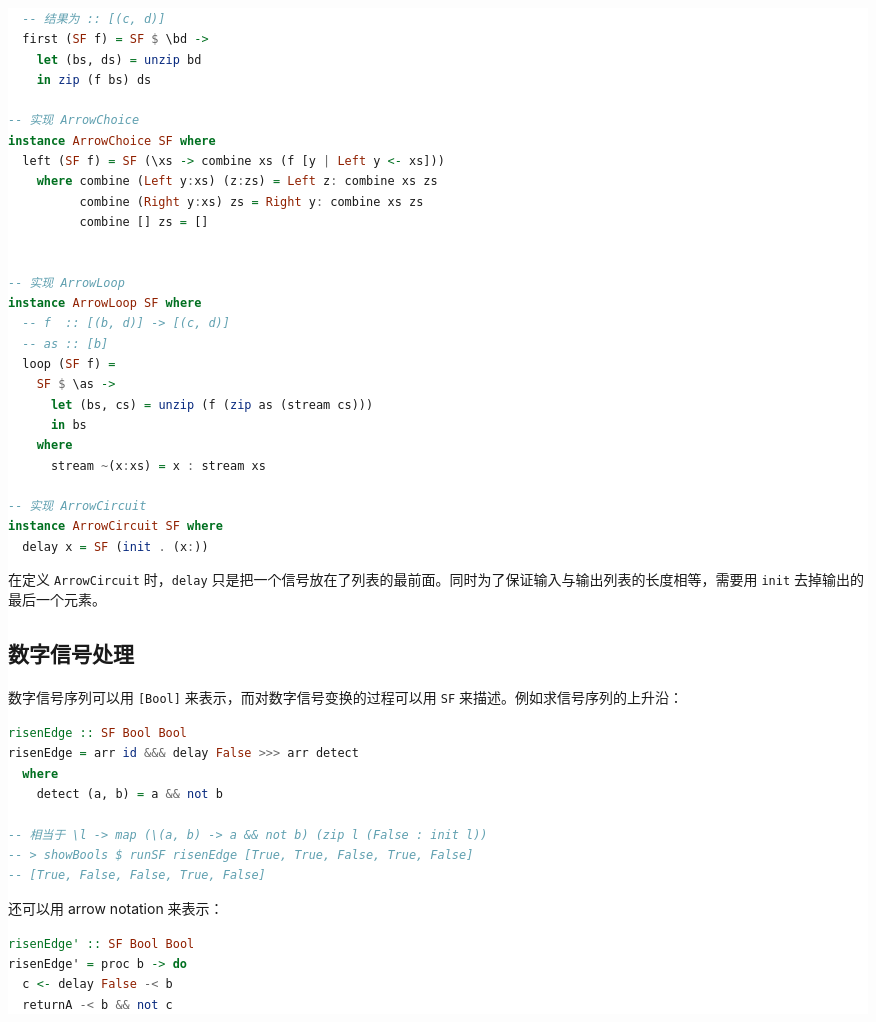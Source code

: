 ```haskell
  -- 结果为 :: [(c, d)]
  first (SF f) = SF $ \bd ->
    let (bs, ds) = unzip bd
    in zip (f bs) ds

-- 实现 ArrowChoice
instance ArrowChoice SF where
  left (SF f) = SF (\xs -> combine xs (f [y | Left y <- xs]))
    where combine (Left y:xs) (z:zs) = Left z: combine xs zs
          combine (Right y:xs) zs = Right y: combine xs zs
          combine [] zs = []


-- 实现 ArrowLoop
instance ArrowLoop SF where
  -- f  :: [(b, d)] -> [(c, d)]
  -- as :: [b]
  loop (SF f) =
    SF $ \as ->
      let (bs, cs) = unzip (f (zip as (stream cs)))
      in bs
    where
      stream ~(x:xs) = x : stream xs

-- 实现 ArrowCircuit
instance ArrowCircuit SF where
  delay x = SF (init . (x:))
```

在定义 `ArrowCircuit` 时，`delay` 只是把一个信号放在了列表的最前面。同时为了保证输入与输出列表的长度相等，需要用 `init` 去掉输出的最后一个元素。

## 数字信号处理

数字信号序列可以用 `[Bool]` 来表示，而对数字信号变换的过程可以用 `SF` 来描述。例如求信号序列的上升沿：

```haskell
risenEdge :: SF Bool Bool
risenEdge = arr id &&& delay False >>> arr detect
  where
    detect (a, b) = a && not b

-- 相当于 \l -> map (\(a, b) -> a && not b) (zip l (False : init l))
-- > showBools $ runSF risenEdge [True, True, False, True, False]
-- [True, False, False, True, False]
```

还可以用 arrow notation 来表示：

```haskell
risenEdge' :: SF Bool Bool
risenEdge' = proc b -> do
  c <- delay False -< b
  returnA -< b && not c
```
